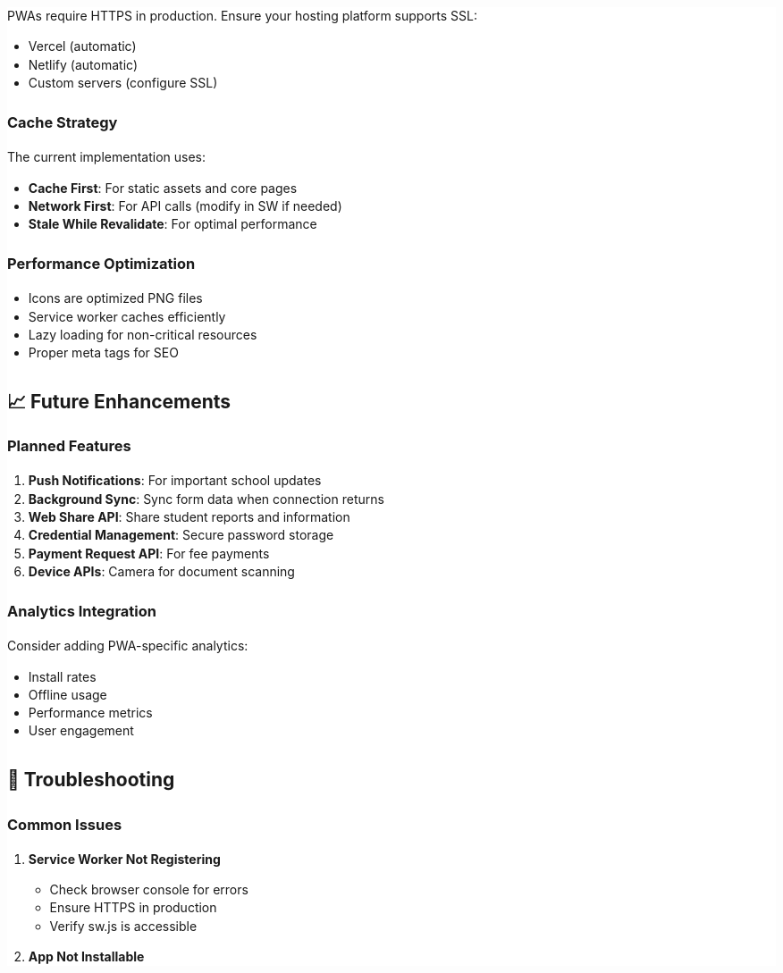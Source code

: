 PWAs require HTTPS in production. Ensure your hosting platform supports SSL:

- Vercel (automatic)
- Netlify (automatic)
- Custom servers (configure SSL)

### Cache Strategy

The current implementation uses:

- **Cache First**: For static assets and core pages
- **Network First**: For API calls (modify in SW if needed)
- **Stale While Revalidate**: For optimal performance

### Performance Optimization

- Icons are optimized PNG files
- Service worker caches efficiently
- Lazy loading for non-critical resources
- Proper meta tags for SEO

## 📈 Future Enhancements

### Planned Features

1. **Push Notifications**: For important school updates
2. **Background Sync**: Sync form data when connection returns
3. **Web Share API**: Share student reports and information
4. **Credential Management**: Secure password storage
5. **Payment Request API**: For fee payments
6. **Device APIs**: Camera for document scanning

### Analytics Integration

Consider adding PWA-specific analytics:

- Install rates
- Offline usage
- Performance metrics
- User engagement

## 🐛 Troubleshooting

### Common Issues

1. **Service Worker Not Registering**

   - Check browser console for errors
   - Ensure HTTPS in production
   - Verify sw.js is accessible

2. **App Not Installable**
